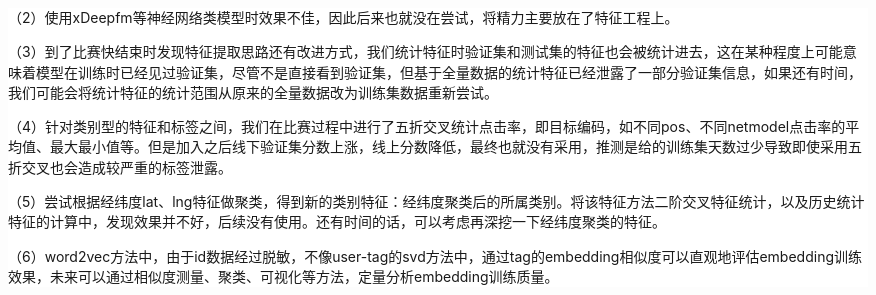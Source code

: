 （2）使用xDeepfm等神经网络类模型时效果不佳，因此后来也就没在尝试，将精力主要放在了特征工程上。

（3）到了比赛快结束时发现特征提取思路还有改进方式，我们统计特征时验证集和测试集的特征也会被统计进去，这在某种程度上可能意味着模型在训练时已经见过验证集，尽管不是直接看到验证集，但基于全量数据的统计特征已经泄露了一部分验证集信息，如果还有时间，我们可能会将统计特征的统计范围从原来的全量数据改为训练集数据重新尝试。

（4）针对类别型的特征和标签之间，我们在比赛过程中进行了五折交叉统计点击率，即目标编码，如不同pos、不同netmodel点击率的平均值、最大最小值等。但是加入之后线下验证集分数上涨，线上分数降低，最终也就没有采用，推测是给的训练集天数过少导致即使采用五折交叉也会造成较严重的标签泄露。

（5）尝试根据经纬度lat、lng特征做聚类，得到新的类别特征：经纬度聚类后的所属类别。将该特征方法二阶交叉特征统计，以及历史统计特征的计算中，发现效果并不好，后续没有使用。还有时间的话，可以考虑再深挖一下经纬度聚类的特征。

（6）word2vec方法中，由于id数据经过脱敏，不像user-tag的svd方法中，通过tag的embedding相似度可以直观地评估embedding训练效果，未来可以通过相似度测量、聚类、可视化等方法，定量分析embedding训练质量。
